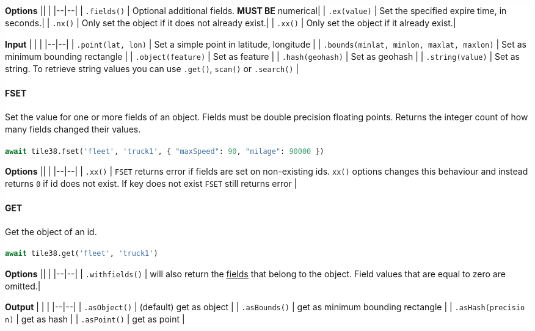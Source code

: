 **Options**
|| |
|--|--|
| `.fields()` | Optional additional fields. **MUST BE** numerical|
| `.ex(value)` | Set the specified expire time, in seconds.|
| `.nx()` | Only set the object if it does not already exist.|
| `.xx()` | Only set the object if it already exist.|

**Input**
| | |
|--|--|
| `.point(lat, lon)` | Set a simple point in latitude, longitude |
| `.bounds(minlat, minlon, maxlat, maxlon)` | Set as minimum bounding rectangle |
| `.object(feature)` | Set as feature |
| `.hash(geohash)` | Set as geohash |
| `.string(value)` | Set as string. To retrieve string values you can use `.get()`, `scan()` or `.search()` |

#### FSET

Set the value for one or more fields of an object. Fields must be double precision floating points. Returns the integer count of how many fields changed their values.

```python
await tile38.fset('fleet', 'truck1', { "maxSpeed": 90, "milage": 90000 })
```

**Options**
|| |
|--|--|
| `.xx()` | `FSET` returns error if fields are set on non-existing ids. `xx()` options changes this behaviour and instead returns `0` if id does not exist. If key does not exist `FSET` still returns error |

#### GET

Get the object of an id.

```python
await tile38.get('fleet', 'truck1')
```

**Options**
|| |
|--|--|
| `.withfields()` | will also return the [fields](https://tile38.com/commands/set#fields) that belong to the object. Field values that are equal to zero are omitted.|

**Output**
| | |
|--|--|
| `.asObject()` | (default) get as object |
| `.asBounds()` | get as minimum bounding rectangle |
| `.asHash(precision)` | get as hash |
| `.asPoint()` | get as point |
